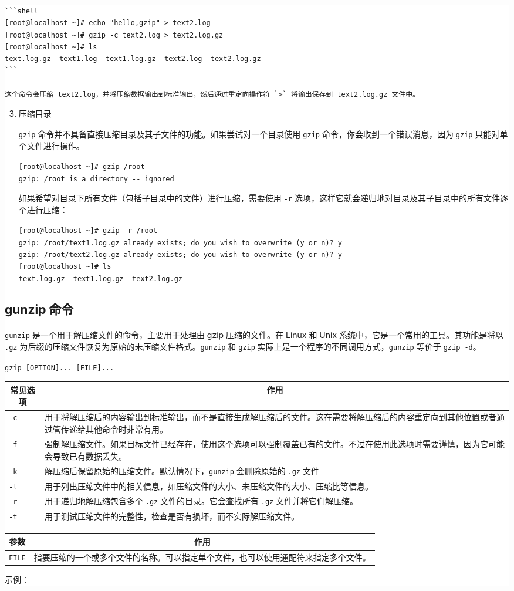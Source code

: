     ```shell
    [root@localhost ~]# echo "hello,gzip" > text2.log
    [root@localhost ~]# gzip -c text2.log > text2.log.gz
    [root@localhost ~]# ls
    text.log.gz  text1.log  text1.log.gz  text2.log  text2.log.gz
    ```

    这个命令会压缩 text2.log，并将压缩数据输出到标准输出，然后通过重定向操作符 `>` 将输出保存到 text2.log.gz 文件中。

3. 压缩目录

    `gzip` 命令并不具备直接压缩目录及其子文件的功能。如果尝试对一个目录使用 `gzip` 命令，你会收到一个错误消息，因为 `gzip` 只能对单个文件进行操作。

    ```shell
    [root@localhost ~]# gzip /root
    gzip: /root is a directory -- ignored
    ```

    如果希望对目录下所有文件（包括子目录中的文件）进行压缩，需要使用 `-r` 选项，这样它就会递归地对目录及其子目录中的所有文件逐个进行压缩：

    ```shell
    [root@localhost ~]# gzip -r /root
    gzip: /root/text1.log.gz already exists; do you wish to overwrite (y or n)? y
    gzip: /root/text2.log.gz already exists; do you wish to overwrite (y or n)? y
    [root@localhost ~]# ls
    text.log.gz  text1.log.gz  text2.log.gz
    ```

## gunzip 命令

`gunzip` 是一个用于解压缩文件的命令，主要用于处理由 gzip 压缩的文件。在 Linux 和 Unix 系统中，它是一个常用的工具。其功能是将以 `.gz` 为后缀的压缩文件恢复为原始的未压缩文件格式。`gunzip` 和 `gzip` 实际上是一个程序的不同调用方式，`gunzip` 等价于 `gzip -d`。

```shell
gzip [OPTION]... [FILE]...
```

| 常见选项 | 作用                                                                                                                                           |
| -------- | ---------------------------------------------------------------------------------------------------------------------------------------------- |
| `-c`     | 用于将解压缩后的内容输出到标准输出，而不是直接生成解压缩后的文件。这在需要将解压缩后的内容重定向到其他位置或者通过管传递给其他命令时非常有用。 |
| `-f`     | 强制解压缩文件。如果目标文件已经存在，使用这个选项可以强制覆盖已有的文件。不过在使用此选项时需要谨慎，因为它可能会导致已有数据丢失。           |
| `-k`     | 解压缩后保留原始的压缩文件。默认情况下，`gunzip` 会删除原始的 `.gz` 文件                                                                       |
| `-l`     | 用于列出压缩文件中的相关信息，如压缩文件的大小、未压缩文件的大小、压缩比等信息。                                                               |
| `-r`     | 用于递归地解压缩包含多个 `.gz` 文件的目录。它会查找所有 `.gz` 文件并将它们解压缩。                                                             |
| `-t`     | 用于测试压缩文件的完整性，检查是否有损坏，而不实际解压缩文件。                                                                                 |

| 参数   | 作用                                                                               |
| ------ | ---------------------------------------------------------------------------------- |
| `FILE` | 指要压缩的一个或多个文件的名称。可以指定单个文件，也可以使用通配符来指定多个文件。 |

示例：
